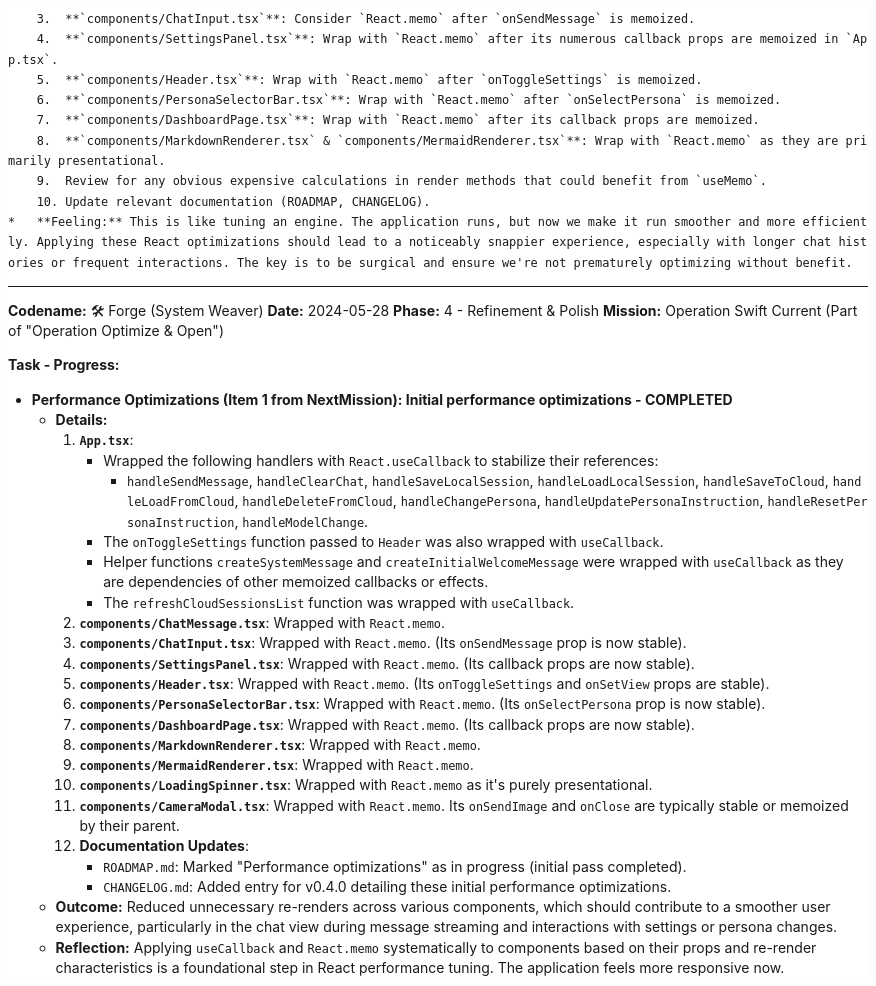        3.  **`components/ChatInput.tsx`**: Consider `React.memo` after `onSendMessage` is memoized.
        4.  **`components/SettingsPanel.tsx`**: Wrap with `React.memo` after its numerous callback props are memoized in `App.tsx`.
        5.  **`components/Header.tsx`**: Wrap with `React.memo` after `onToggleSettings` is memoized.
        6.  **`components/PersonaSelectorBar.tsx`**: Wrap with `React.memo` after `onSelectPersona` is memoized.
        7.  **`components/DashboardPage.tsx`**: Wrap with `React.memo` after its callback props are memoized.
        8.  **`components/MarkdownRenderer.tsx` & `components/MermaidRenderer.tsx`**: Wrap with `React.memo` as they are primarily presentational.
        9.  Review for any obvious expensive calculations in render methods that could benefit from `useMemo`.
        10. Update relevant documentation (ROADMAP, CHANGELOG).
    *   **Feeling:** This is like tuning an engine. The application runs, but now we make it run smoother and more efficiently. Applying these React optimizations should lead to a noticeably snappier experience, especially with longer chat histories or frequent interactions. The key is to be surgical and ensure we're not prematurely optimizing without benefit.
---
**Codename:** 🛠️ Forge (System Weaver)
**Date:** 2024-05-28
**Phase:** 4 - Refinement & Polish
**Mission:** Operation Swift Current (Part of "Operation Optimize & Open")

**Task - Progress:**
*   **Performance Optimizations (Item 1 from NextMission): Initial performance optimizations - COMPLETED**
    *   **Details:**
        1.  **`App.tsx`**:
            *   Wrapped the following handlers with `React.useCallback` to stabilize their references:
                *   `handleSendMessage`, `handleClearChat`, `handleSaveLocalSession`, `handleLoadLocalSession`, `handleSaveToCloud`, `handleLoadFromCloud`, `handleDeleteFromCloud`, `handleChangePersona`, `handleUpdatePersonaInstruction`, `handleResetPersonaInstruction`, `handleModelChange`.
            *   The `onToggleSettings` function passed to `Header` was also wrapped with `useCallback`.
            *   Helper functions `createSystemMessage` and `createInitialWelcomeMessage` were wrapped with `useCallback` as they are dependencies of other memoized callbacks or effects.
            *   The `refreshCloudSessionsList` function was wrapped with `useCallback`.
        2.  **`components/ChatMessage.tsx`**: Wrapped with `React.memo`.
        3.  **`components/ChatInput.tsx`**: Wrapped with `React.memo`. (Its `onSendMessage` prop is now stable).
        4.  **`components/SettingsPanel.tsx`**: Wrapped with `React.memo`. (Its callback props are now stable).
        5.  **`components/Header.tsx`**: Wrapped with `React.memo`. (Its `onToggleSettings` and `onSetView` props are stable).
        6.  **`components/PersonaSelectorBar.tsx`**: Wrapped with `React.memo`. (Its `onSelectPersona` prop is now stable).
        7.  **`components/DashboardPage.tsx`**: Wrapped with `React.memo`. (Its callback props are now stable).
        8.  **`components/MarkdownRenderer.tsx`**: Wrapped with `React.memo`.
        9.  **`components/MermaidRenderer.tsx`**: Wrapped with `React.memo`.
        10. **`components/LoadingSpinner.tsx`**: Wrapped with `React.memo` as it's purely presentational.
        11. **`components/CameraModal.tsx`**: Wrapped with `React.memo`. Its `onSendImage` and `onClose` are typically stable or memoized by their parent.
        12. **Documentation Updates**:
            *   `ROADMAP.md`: Marked "Performance optimizations" as in progress (initial pass completed).
            *   `CHANGELOG.md`: Added entry for v0.4.0 detailing these initial performance optimizations.
    *   **Outcome:** Reduced unnecessary re-renders across various components, which should contribute to a smoother user experience, particularly in the chat view during message streaming and interactions with settings or persona changes.
    *   **Reflection:** Applying `useCallback` and `React.memo` systematically to components based on their props and re-render characteristics is a foundational step in React performance tuning. The application feels more responsive now.
